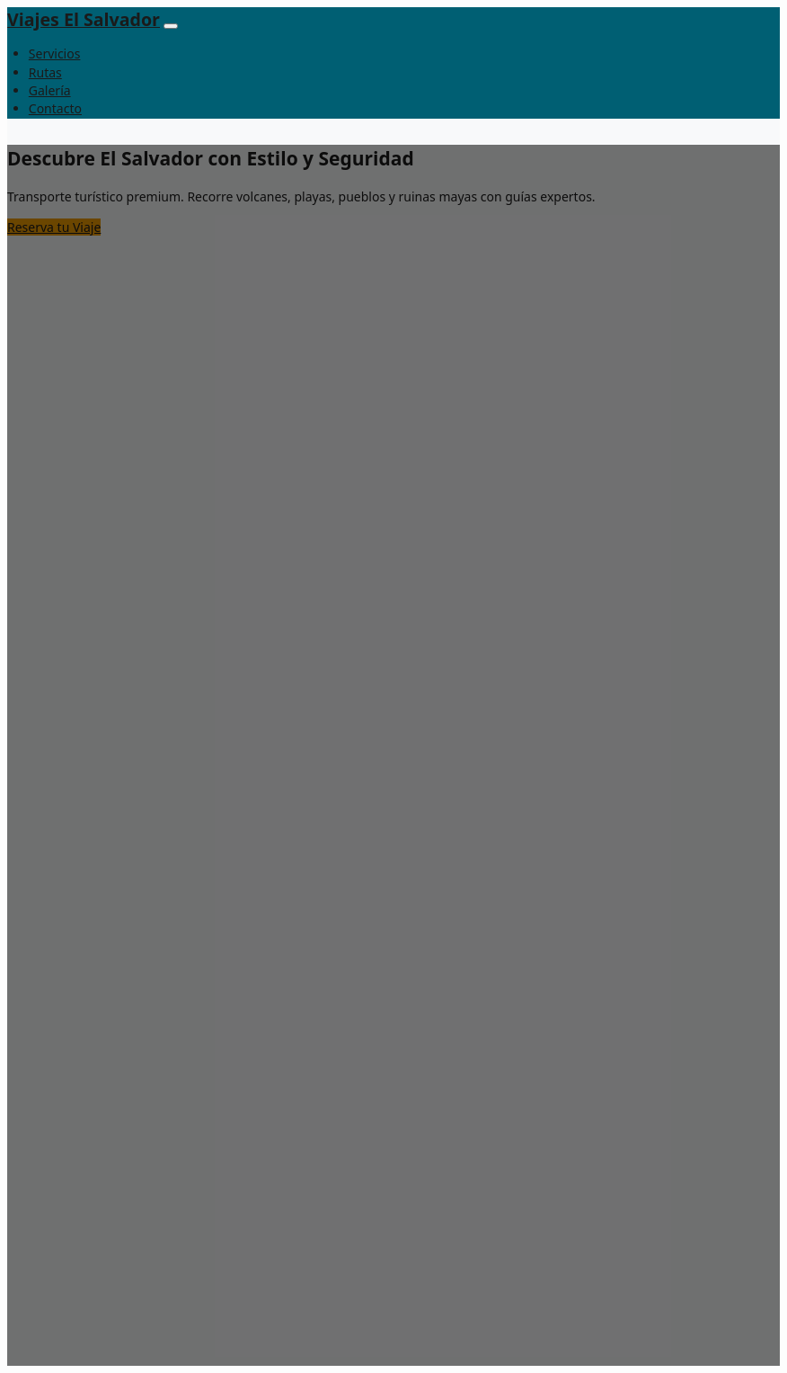 <!DOCTYPE html>
<html lang="es">
<head>
    <meta charset="UTF-8">
    <meta name="viewport" content="width=device-width, initial-scale=1">
    <title>Viajes El Salvador - Transporte Turístico Premium</title>
    <meta name="description" content="Transporte turístico seguro y cómodo en El Salvador. Recorre volcanes, playas, pueblos y ruinas mayas con guías expertos.">
    <link href="https://cdn.jsdelivr.net/npm/bootstrap@5.3.3/dist/css/bootstrap.min.css" rel="stylesheet">
    <link rel="stylesheet" href="https://cdnjs.cloudflare.com/ajax/libs/font-awesome/6.4.0/css/all.min.css">
    <style>
        :root{
            --color-primario:#005f73;
            --color-secundario:#0a9396;
            --color-acento:#ee9b00;
            --color-fondo:#f8f9fa;
        }
        body{font-family: 'Segoe UI', Tahoma, Geneva, Verdana, sans-serif; background-color: var(--color-fondo);}
        .navbar-brand{font-weight:700; font-size:1.4rem;}
        .btn-cta{background-color: var(--color-acento); border:none;}
        .hero{background: url('https://images.unsplash.com/photo-1583083527882-4bee9aba2eea?auto=format&fit=crop&w=1350&q=80') center/cover; height:70vh; position:relative;}
        .hero-overlay{position:absolute; inset:0; background:rgba(0,0,0,.55);}
        .hero-content{z-index:2;}
        .card-hover:hover{transform:translateY(-5px); transition:.3s;}
        footer{background-color: var(--color-primario);}
    </style>
</head>
<body>


<nav class="navbar navbar-expand-lg navbar-dark" style="background-color: var(--color-primario);">
  <div class="container">
    <a class="navbar-brand" href="#"><i class="fa-solid fa-bus me-2"></i>Viajes El Salvador</a>
    <button class="navbar-toggler" type="button" data-bs-toggle="collapse" data-bs-target="#navbarNav">
      <span class="navbar-toggler-icon"></span>
    </button>
    <div class="collapse navbar-collapse" id="navbarNav">
      <ul class="navbar-nav ms-auto">
        <li class="nav-item"><a class="nav-link" href="#servicios">Servicios</a></li>
        <li class="nav-item"><a class="nav-link" href="#rutas">Rutas</a></li>
        <li class="nav-item"><a class="nav-link" href="#galeria">Galería</a></li>
        <li class="nav-item"><a class="nav-link" href="#contacto">Contacto</a></li>
      </ul>
    </div>
  </div>
</nav>


<section class="hero d-flex align-items-center text-white">
  <div class="hero-overlay"></div>
  <div class="container hero-content text-center">
    <h1 class="display-4 fw-bold">Descubre El Salvador con Estilo y Seguridad</h1>
    <p class="lead mb-4">Transporte turístico premium. Recorre volcanes, playas, pueblos y ruinas mayas con guías expertos.</p>
    <a href="#contacto" class="btn btn-cta btn-lg px-4 py-2">Reserva tu Viaje</a>
  </div>
</section>
